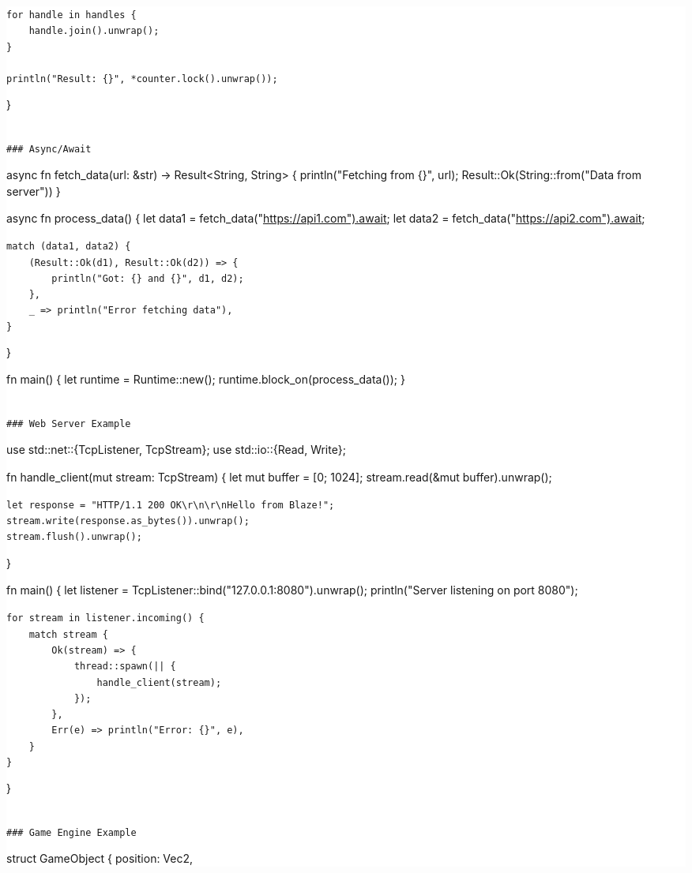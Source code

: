     for handle in handles {
        handle.join().unwrap();
    }
    
    println("Result: {}", *counter.lock().unwrap());
}
```

### Async/Await
```
async fn fetch_data(url: &str) -> Result<String, String> {
    println("Fetching from {}", url);
    Result::Ok(String::from("Data from server"))
}

async fn process_data() {
    let data1 = fetch_data("https://api1.com").await;
    let data2 = fetch_data("https://api2.com").await;
    
    match (data1, data2) {
        (Result::Ok(d1), Result::Ok(d2)) => {
            println("Got: {} and {}", d1, d2);
        },
        _ => println("Error fetching data"),
    }
}

fn main() {
    let runtime = Runtime::new();
    runtime.block_on(process_data());
}
```

### Web Server Example
```
use std::net::{TcpListener, TcpStream};
use std::io::{Read, Write};

fn handle_client(mut stream: TcpStream) {
    let mut buffer = [0; 1024];
    stream.read(&mut buffer).unwrap();
    
    let response = "HTTP/1.1 200 OK\r\n\r\nHello from Blaze!";
    stream.write(response.as_bytes()).unwrap();
    stream.flush().unwrap();
}

fn main() {
    let listener = TcpListener::bind("127.0.0.1:8080").unwrap();
    println("Server listening on port 8080");
    
    for stream in listener.incoming() {
        match stream {
            Ok(stream) => {
                thread::spawn(|| {
                    handle_client(stream);
                });
            },
            Err(e) => println("Error: {}", e),
        }
    }
}
```

### Game Engine Example
```
struct GameObject {
    position: Vec2,